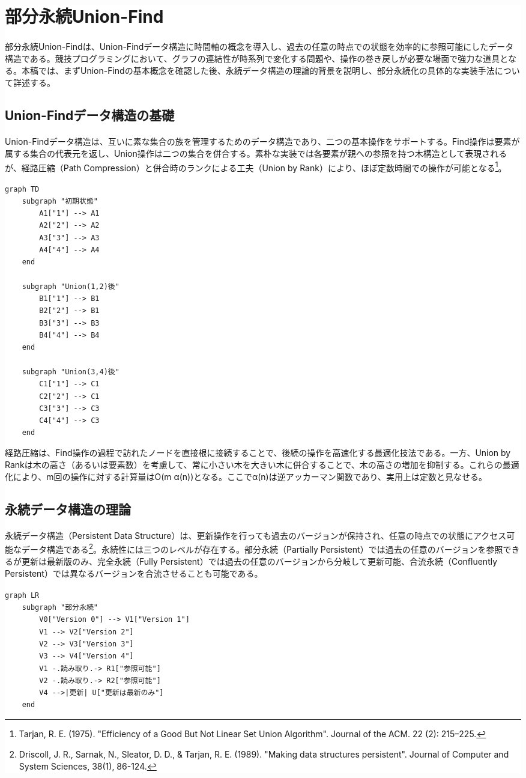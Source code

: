 # 部分永続Union-Find

部分永続Union-Findは、Union-Findデータ構造に時間軸の概念を導入し、過去の任意の時点での状態を効率的に参照可能にしたデータ構造である。競技プログラミングにおいて、グラフの連結性が時系列で変化する問題や、操作の巻き戻しが必要な場面で強力な道具となる。本稿では、まずUnion-Findの基本概念を確認した後、永続データ構造の理論的背景を説明し、部分永続化の具体的な実装手法について詳述する。

## Union-Findデータ構造の基礎

Union-Findデータ構造は、互いに素な集合の族を管理するためのデータ構造であり、二つの基本操作をサポートする。Find操作は要素が属する集合の代表元を返し、Union操作は二つの集合を併合する。素朴な実装では各要素が親への参照を持つ木構造として表現されるが、経路圧縮（Path Compression）と併合時のランクによる工夫（Union by Rank）により、ほぼ定数時間での操作が可能となる[^1]。

```mermaid
graph TD
    subgraph "初期状態"
        A1["1"] --> A1
        A2["2"] --> A2
        A3["3"] --> A3
        A4["4"] --> A4
    end
    
    subgraph "Union(1,2)後"
        B1["1"] --> B1
        B2["2"] --> B1
        B3["3"] --> B3
        B4["4"] --> B4
    end
    
    subgraph "Union(3,4)後"
        C1["1"] --> C1
        C2["2"] --> C1
        C3["3"] --> C3
        C4["4"] --> C3
    end
```

経路圧縮は、Find操作の過程で訪れたノードを直接根に接続することで、後続の操作を高速化する最適化技法である。一方、Union by Rankは木の高さ（あるいは要素数）を考慮して、常に小さい木を大きい木に併合することで、木の高さの増加を抑制する。これらの最適化により、m回の操作に対する計算量はO(m α(n))となる。ここでα(n)は逆アッカーマン関数であり、実用上は定数と見なせる。

## 永続データ構造の理論

永続データ構造（Persistent Data Structure）は、更新操作を行っても過去のバージョンが保持され、任意の時点での状態にアクセス可能なデータ構造である[^2]。永続性には三つのレベルが存在する。部分永続（Partially Persistent）では過去の任意のバージョンを参照できるが更新は最新版のみ、完全永続（Fully Persistent）では過去の任意のバージョンから分岐して更新可能、合流永続（Confluently Persistent）では異なるバージョンを合流させることも可能である。

```mermaid
graph LR
    subgraph "部分永続"
        V0["Version 0"] --> V1["Version 1"]
        V1 --> V2["Version 2"]
        V2 --> V3["Version 3"]
        V3 --> V4["Version 4"]
        V1 -.読み取り.-> R1["参照可能"]
        V2 -.読み取り.-> R2["参照可能"]
        V4 -->|更新| U["更新は最新のみ"]
    end
```


[^1]: Tarjan, R. E. (1975). "Efficiency of a Good But Not Linear Set Union Algorithm". Journal of the ACM. 22 (2): 215–225.
[^2]: Driscoll, J. R., Sarnak, N., Sleator, D. D., & Tarjan, R. E. (1989). "Making data structures persistent". Journal of Computer and System Sciences, 38(1), 86-124.
[^3]: Kaplan, H., Tarjan, R. E., & Tsioutsiouliklis, K. (2002). "Faster kinetic heaps and their use in broadcast scheduling". In Proceedings of the thirteenth annual ACM-SIAM symposium on Discrete algorithms (pp. 836-844).